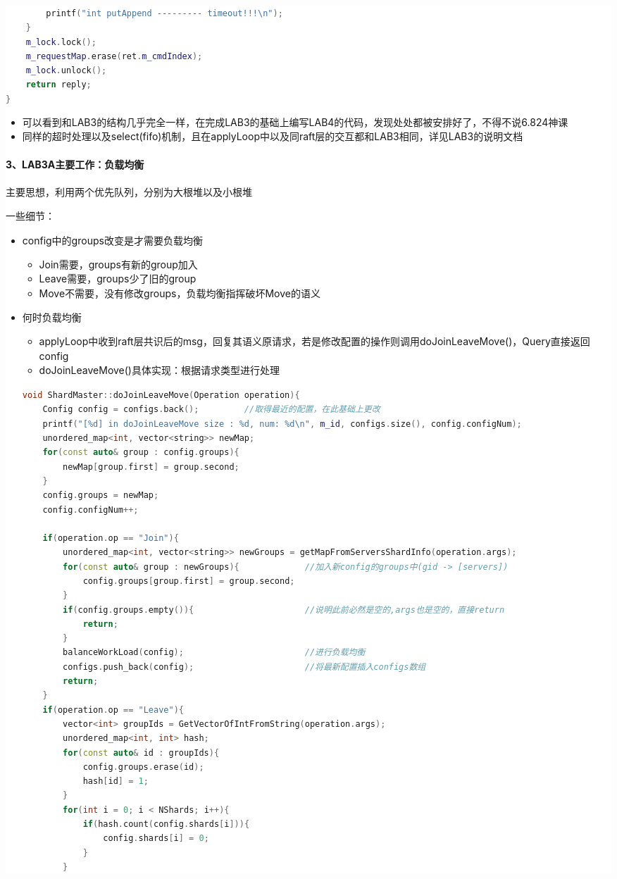 ```c++
        printf("int putAppend --------- timeout!!!\n");
    }
    m_lock.lock();
    m_requestMap.erase(ret.m_cmdIndex);
    m_lock.unlock();
    return reply;
}
```

- 可以看到和LAB3的结构几乎完全一样，在完成LAB3的基础上编写LAB4的代码，发现处处都被安排好了，不得不说6.824神课
- 同样的超时处理以及select(fifo)机制，且在applyLoop中以及同raft层的交互都和LAB3相同，详见LAB3的说明文档



#### 3、LAB3A主要工作：负载均衡

主要思想，利用两个优先队列，分别为大根堆以及小根堆

一些细节：

- config中的groups改变是才需要负载均衡
  - Join需要，groups有新的group加入
  - Leave需要，groups少了旧的group
  - Move不需要，没有修改groups，负载均衡指挥破坏Move的语义

- 何时负载均衡

  - applyLoop中收到raft层共识后的msg，回复其语义原请求，若是修改配置的操作则调用doJoinLeaveMove()，Query直接返回config
  - doJoinLeaveMove()具体实现：根据请求类型进行处理

  ```c++
  void ShardMaster::doJoinLeaveMove(Operation operation){
      Config config = configs.back();         //取得最近的配置，在此基础上更改
      printf("[%d] in doJoinLeaveMove size : %d, num: %d\n", m_id, configs.size(), config.configNum);
      unordered_map<int, vector<string>> newMap;
      for(const auto& group : config.groups){
          newMap[group.first] = group.second;
      }
      config.groups = newMap;
      config.configNum++;
  
      if(operation.op == "Join"){
          unordered_map<int, vector<string>> newGroups = getMapFromServersShardInfo(operation.args);
          for(const auto& group : newGroups){             //加入新config的groups中(gid -> [servers])
              config.groups[group.first] = group.second;
          }
          if(config.groups.empty()){                      //说明此前必然是空的,args也是空的，直接return
              return;
          }
          balanceWorkLoad(config);                        //进行负载均衡
          configs.push_back(config);                      //将最新配置插入configs数组
          return;
      }
      if(operation.op == "Leave"){
          vector<int> groupIds = GetVectorOfIntFromString(operation.args);
          unordered_map<int, int> hash;
          for(const auto& id : groupIds){
              config.groups.erase(id);
              hash[id] = 1;
          }
          for(int i = 0; i < NShards; i++){
              if(hash.count(config.shards[i])){
                  config.shards[i] = 0;
              }
          }
  ```